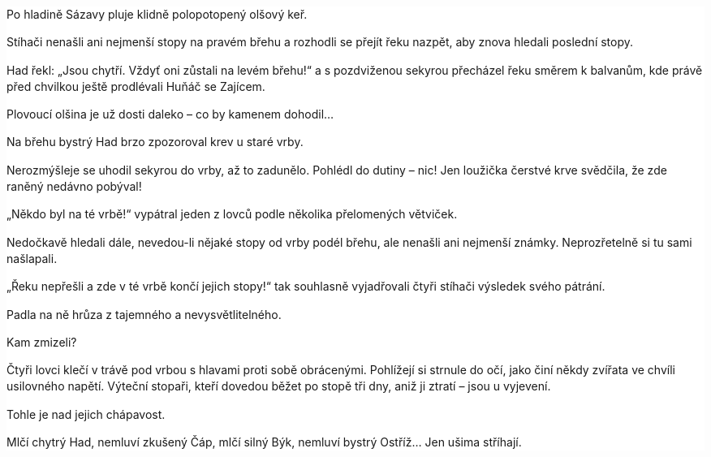 Po hladině Sázavy pluje klidně polopotopený olšový keř.

Stíhači nenašli ani nejmenší stopy na pravém břehu a rozhodli se přejít řeku nazpět, aby znova hledali poslední stopy.

Had řekl: „Jsou chytří. Vždyť oni zůstali na levém břehu!“ a s pozdviženou sekyrou přecházel řeku směrem k balvanům, kde právě před chvilkou ještě prodlévali Huňáč se Zajícem.

Plovoucí olšina je už dosti daleko – co by kamenem dohodil…

Na břehu bystrý Had brzo zpozoroval krev u staré vrby.

Nerozmýšleje se uhodil sekyrou do vrby, až to zadunělo. Pohlédl do dutiny – nic! Jen loužička čerstvé krve svědčila, že zde raněný nedávno pobýval!

„Někdo byl na té vrbě!“ vypátral jeden z lovců podle několika přelomených větviček.

Nedočkavě hledali dále, nevedou-li nějaké stopy od vrby podél břehu, ale nenašli ani nejmenší známky. Neprozřetelně si tu sami našlapali.

„Řeku nepřešli a zde v té vrbě končí jejich stopy!“ tak souhlasně vyjadřovali čtyři stíhači výsledek svého pátrání.

Padla na ně hrůza z tajemného a nevysvětlitelného.

Kam zmizeli?

Čtyři lovci klečí v trávě pod vrbou s hlavami proti sobě obrácenými. Pohlížejí si strnule do očí, jako činí někdy zvířata ve chvíli usilovného napětí. Výteční stopaři, kteří dovedou běžet po stopě tři dny, aniž ji ztratí – jsou u vyjevení.

Tohle je nad jejich chápavost.

Mlčí chytrý Had, nemluví zkušený Čáp, mlčí silný Býk, nemluví bystrý Ostříž… Jen ušima stříhají.

</section>
